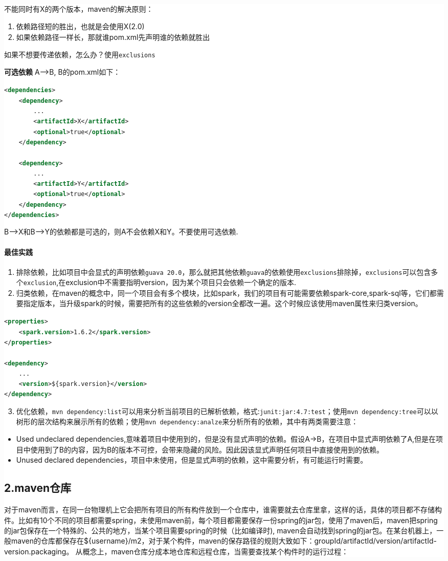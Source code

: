 不能同时有X的两个版本，maven的解决原则：

1. 依赖路径短的胜出，也就是会使用X(2.0)
2. 如果依赖路径一样长，那就谁pom.xml先声明谁的依赖就胜出

如果不想要传递依赖，怎么办？使用`exclusions`

__可选依赖__
A-->B, B的pom.xml如下：
```xml
<dependencies>
    <dependency>
        ...
        <artifactId>X</artifactId>
        <optional>true</optional>
    </dependency>

    <dependency>
        ...
        <artifactId>Y</artifactId>
        <optional>true</optional>
    </dependency>
</dependencies>
```
B-->X和B-->Y的依赖都是可选的，则A不会依赖X和Y。不要使用可选依赖.

#### 最佳实践
1. 排除依赖，比如项目中会显式的声明依赖`guava 20.0`，那么就把其他依赖`guava`的依赖使用`exclusions`排除掉，`exclusions`可以包含多个`exclusion`,在exclusion中不需要指明version，因为某个项目只会依赖一个确定的版本.
2. 归类依赖，在maven的概念中，同一个项目会有多个模块，比如spark，我们的项目有可能需要依赖spark-core,spark-sql等，它们都需要指定版本，当升级spark的时候，需要把所有的这些依赖的version全都改一遍。这个时候应该使用maven属性来归类version。
```xml
<properties>
    <spark.version>1.6.2</spark.version>
</properties>

<dependency>
    ...
    <version>${spark.version}</version>
</dependency>
```
3. 优化依赖，`mvn dependency:list`可以用来分析当前项目的已解析依赖，格式:`junit:jar:4.7:test`；使用`mvn dependency:tree`可以以树形的层次结构来展示所有的依赖；使用`mvn dependency:analze`来分析所有的依赖，其中有两类需要注意：

* Used undeclared dependencies,意味着项目中使用到的，但是没有显式声明的依赖。假设A->B，在项目中显式声明依赖了A,但是在项目中使用到了B的内容，因为B的版本不可控，会带来隐藏的风险。因此因该显式声明任何项目中直接使用到的依赖。
* Unused declared dependencies，项目中未使用，但是显式声明的依赖，这中需要分析，有可能运行时需要。



## 2.maven仓库
对于maven而言，在同一台物理机上它会把所有项目的所有构件放到一个仓库中，谁需要就去仓库里拿，这样的话，具体的项目都不存储构件。比如有10个不同的项目都需要spring，未使用maven前，每个项目都需要保存一份spring的jar包，使用了maven后，maven把spring的jar包保存在一个特殊的、公共的地方，当某个项目需要spring的时候（比如编译时), maven会自动找到spring的jar包。在某台机器上，一般maven的仓库都保存在${username}/m2，对于某个构件，maven的保存路径的规则大致如下：groupId/artifactId/version/artifactId-version.packaging。
从概念上，maven仓库分成本地仓库和远程仓库，当需要查找某个构件时的运行过程：
